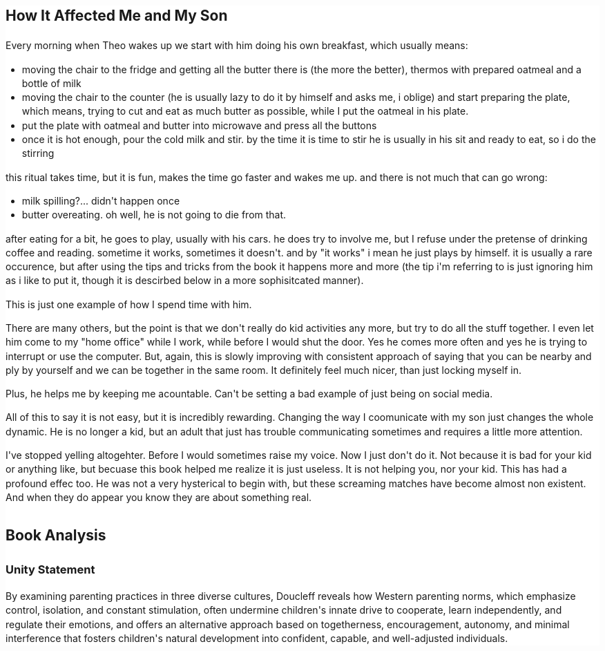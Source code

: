 ## How It Affected Me and My Son

Every morning when Theo wakes up we start with him doing his own breakfast, which usually means:
  - moving the chair to the fridge and getting all the butter there is (the more the better), thermos with prepared oatmeal and a bottle of milk
  - moving the chair to the counter (he is usually lazy to do it by himself and asks me, i oblige) and start preparing the plate, which means, trying to cut and eat as much butter as possible, while I put the oatmeal in his plate.
  - put the plate with oatmeal and butter into microwave and press all the buttons
  - once it is hot enough, pour the cold milk and stir. by the time it is time to stir he is usually in his sit and ready to eat, so i do the stirring

this ritual takes time, but it is fun, makes the time go faster and wakes me up. and there is not much that can go wrong:
  - milk spilling?... didn't happen once
  - butter overeating. oh well, he is not going to die from that.

after eating for a bit, he goes to play, usually with his cars. he does try to involve me, but I refuse under the pretense of drinking coffee and reading. sometime it works, sometimes it doesn't. and by "it works" i mean he just plays by himself. it is usually a rare occurence, but after using the tips and tricks from the book it happens more and more (the tip i'm referring to is just ignoring him as i like to put it, though it is descirbed below in a more sophisitcated manner).

This is just one example of how I spend time with him.

There are many others, but the point is that we don't really do kid activities any more, but try to do all the stuff together. I even let him come to my "home office" while I work, while before I would shut the door. Yes he comes more often and yes he is trying to interrupt or use the computer. But, again, this is slowly improving with consistent approach of saying that you can be nearby and ply by yourself and we can be together in the same room. It definitely feel much nicer, than just locking myself in.

Plus, he helps me by keeping me acountable. Can't be setting a bad example of just being on social media.

All of this to say it is not easy, but it is incredibly rewarding. Changing the way I coomunicate with my son just changes the whole dynamic. He is no longer a kid, but an adult that just has trouble communicating sometimes and requires a little more attention.

I've stopped yelling altogehter. Before I would sometimes raise my voice. Now I just don't do it. Not because it is bad for your kid or anything like, but becuase this book helped me realize it is just useless. It is not helping you, nor your kid. This has had a profound effec too. He was not a very hysterical to begin with, but these screaming matches have become almost non existent. And when they do appear you know they are about something real.

## Book Analysis

### Unity Statement

By examining parenting practices in three diverse cultures, Doucleff reveals how Western parenting norms, which emphasize control, isolation, and constant stimulation, often undermine children's innate drive to cooperate, learn independently, and regulate their emotions, and offers an alternative approach based on togetherness, encouragement, autonomy, and minimal interference that fosters children's natural development into confident, capable, and well-adjusted individuals.
